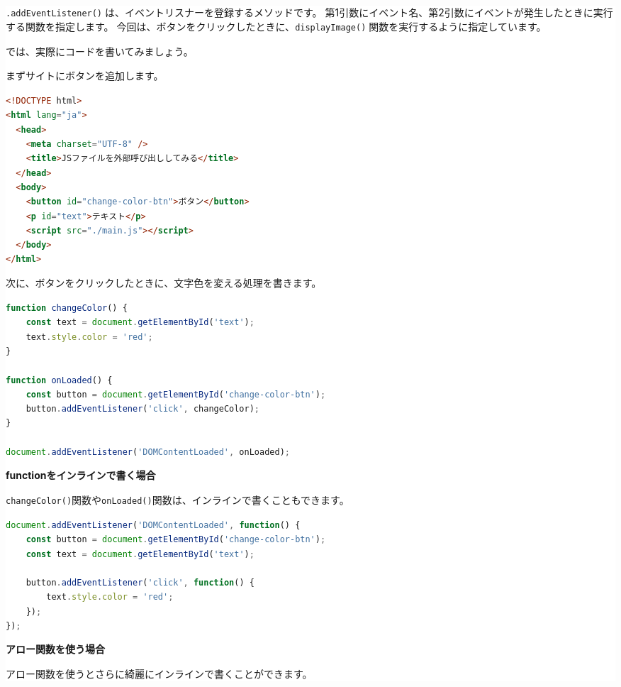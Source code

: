 `.addEventListener()` は、イベントリスナーを登録するメソッドです。
第1引数にイベント名、第2引数にイベントが発生したときに実行する関数を指定します。
今回は、ボタンをクリックしたときに、`displayImage()` 関数を実行するように指定しています。

では、実際にコードを書いてみましょう。

まずサイトにボタンを追加します。

```html
<!DOCTYPE html>
<html lang="ja">
  <head>
    <meta charset="UTF-8" />
    <title>JSファイルを外部呼び出ししてみる</title>
  </head>
  <body>
    <button id="change-color-btn">ボタン</button>
    <p id="text">テキスト</p>
    <script src="./main.js"></script>
  </body>
</html>
```

次に、ボタンをクリックしたときに、文字色を変える処理を書きます。

```js
function changeColor() {
    const text = document.getElementById('text');
    text.style.color = 'red';
}

function onLoaded() {
    const button = document.getElementById('change-color-btn');
    button.addEventListener('click', changeColor);
}

document.addEventListener('DOMContentLoaded', onLoaded);
```

**functionをインラインで書く場合**

`changeColor()`関数や`onLoaded()`関数は、インラインで書くこともできます。

```js
document.addEventListener('DOMContentLoaded', function() {
    const button = document.getElementById('change-color-btn');
    const text = document.getElementById('text');

    button.addEventListener('click', function() {
        text.style.color = 'red';
    });
});
```

**アロー関数を使う場合**

アロー関数を使うとさらに綺麗にインラインで書くことができます。
